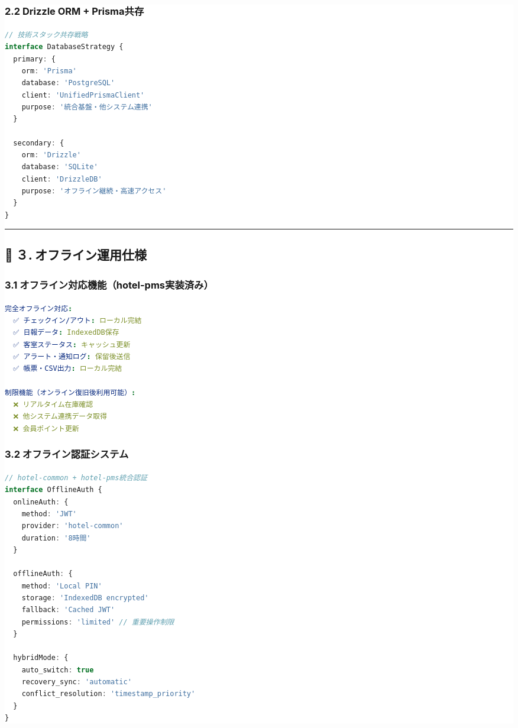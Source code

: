 ### **2.2 Drizzle ORM + Prisma共存**
```typescript
// 技術スタック共存戦略
interface DatabaseStrategy {
  primary: {
    orm: 'Prisma'
    database: 'PostgreSQL'
    client: 'UnifiedPrismaClient'
    purpose: '統合基盤・他システム連携'
  }
  
  secondary: {
    orm: 'Drizzle'
    database: 'SQLite'
    client: 'DrizzleDB'
    purpose: 'オフライン継続・高速アクセス'
  }
}
```

---

## 📱 **３. オフライン運用仕様**

### **3.1 オフライン対応機能**（hotel-pms実装済み）
```yaml
完全オフライン対応:
  ✅ チェックイン/アウト: ローカル完結
  ✅ 日報データ: IndexedDB保存
  ✅ 客室ステータス: キャッシュ更新
  ✅ アラート・通知ログ: 保留後送信
  ✅ 帳票・CSV出力: ローカル完結

制限機能（オンライン復旧後利用可能）:
  ❌ リアルタイム在庫確認
  ❌ 他システム連携データ取得
  ❌ 会員ポイント更新
```

### **3.2 オフライン認証システム**
```typescript
// hotel-common + hotel-pms統合認証
interface OfflineAuth {
  onlineAuth: {
    method: 'JWT'
    provider: 'hotel-common'
    duration: '8時間'
  }
  
  offlineAuth: {
    method: 'Local PIN'
    storage: 'IndexedDB encrypted'
    fallback: 'Cached JWT'
    permissions: 'limited' // 重要操作制限
  }
  
  hybridMode: {
    auto_switch: true
    recovery_sync: 'automatic'
    conflict_resolution: 'timestamp_priority'
  }
}
```
